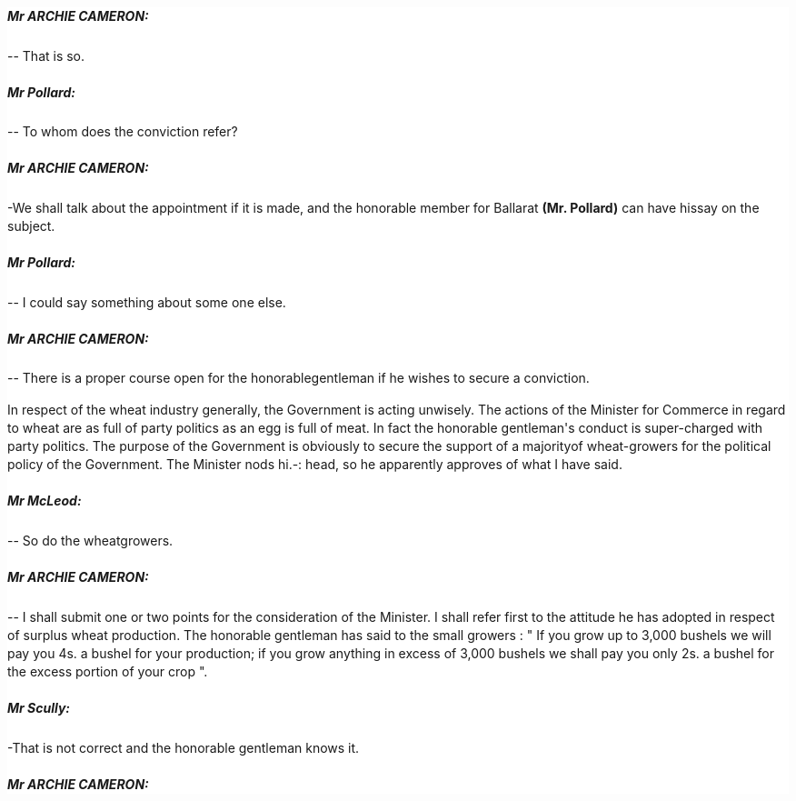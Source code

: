 ##### Mr ARCHIE CAMERON:

-- That is so. 

##### Mr Pollard:

-- To whom does the conviction refer? 

##### Mr ARCHIE CAMERON:

-We shall talk about the appointment if it is made, and the honorable member for Ballarat  **(Mr. Pollard)**  can have hissay on the subject. 

##### Mr Pollard:

-- I could say something about some one else. 

##### Mr ARCHIE CAMERON:

-- There is a proper course open for the honorablegentleman if he wishes to secure a conviction. 

In respect of the wheat industry generally, the Government is acting unwisely. The actions of the Minister for Commerce in regard to wheat are as full of party politics as an egg is full of meat. In fact the honorable gentleman's conduct is super-charged with party politics. The purpose of the Government is obviously to secure the support of a majorityof wheat-growers for the political policy of the Government. The Minister nods hi.-: head, so he apparently approves of what I have said. 

##### Mr McLeod:

-- So do the wheatgrowers. 

##### Mr ARCHIE CAMERON:

-- I shall submit one or two points for the consideration of the Minister. I shall refer first to the attitude he has adopted in respect of surplus wheat production. The honorable gentleman has said to the small growers : " If you grow up to 3,000 bushels we will pay you 4s. a bushel for your production; if you grow anything in excess of 3,000 bushels we shall pay you only 2s. a bushel for the excess portion of your crop ". 

##### Mr Scully:

-That is not correct and the honorable gentleman knows it. 

##### Mr ARCHIE CAMERON:
